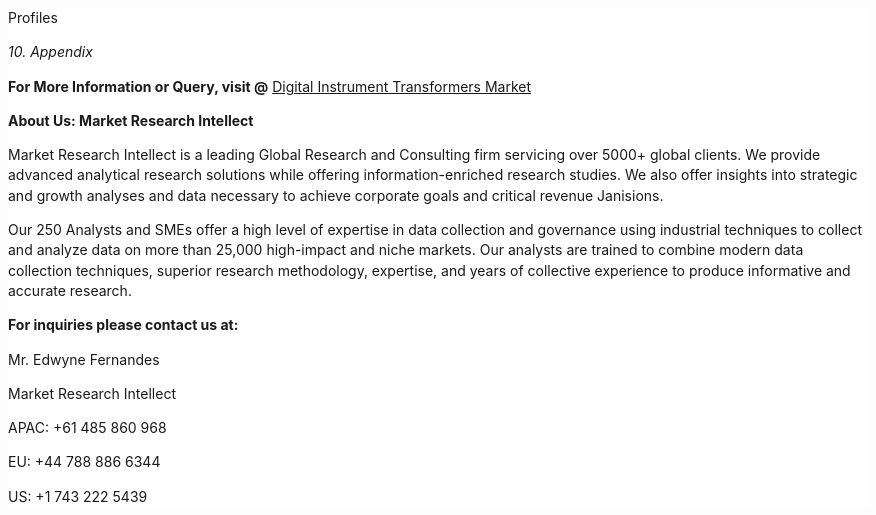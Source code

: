 Profiles</span></em></p><p><em><span class="font-[700]">10. Appendix</span></em></p><p><span class="font-[700]"><strong>For More Information or Query, visit&nbsp;@</strong>&nbsp;</span><span class="font-[700]"><a href="https://www.marketresearchintellect.com/product/global-digital-instrument-transformers-market-size-and-forecast/?utm_source=Linkedin&utm_medium=846" target="_blank" data-tracking-control-name="article-ssr-frontend-pulse_little-text-block" data-tracking-will-navigate="" data-test-link="">Digital Instrument Transformers Market</a></span></p><p><strong><span class="font-[700]">About Us: Market Research Intellect</span></strong></p><p><span class="">Market Research Intellect is a leading Global Research and Consulting firm servicing over 5000+ global clients. We provide advanced analytical research solutions while offering information-enriched research studies.&nbsp;</span>We also offer insights into strategic and growth analyses and data necessary to achieve corporate goals and critical revenue Janisions.</p><p><span class="">Our 250 Analysts and SMEs offer a high level of expertise in data collection and governance using industrial techniques to collect and analyze data on more than 25,000 high-impact and niche markets. Our analysts are trained to combine modern data collection techniques, superior research methodology, expertise, and years of collective experience to produce informative and accurate research.</span></p><p><strong>For inquiries please contact us at:</strong></p><p>Mr. Edwyne Fernandes</p><p>Market Research Intellect</p><p>APAC: +61 485 860 968</p><p>EU: +44 788 886 6344</p><p>US: +1 743 222 5439</p>
